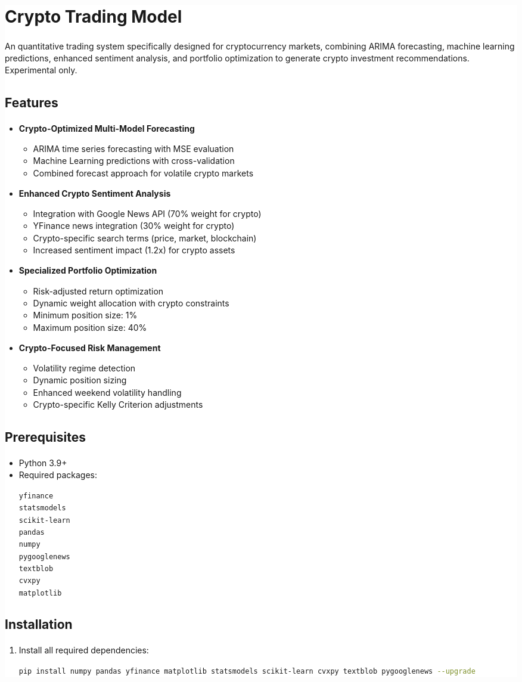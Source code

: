 # Crypto Trading Model

An quantitative trading system specifically designed for cryptocurrency markets, combining ARIMA forecasting, machine learning predictions, enhanced sentiment analysis, and portfolio optimization to generate crypto investment recommendations. Experimental only.

## Features

- **Crypto-Optimized Multi-Model Forecasting**
  - ARIMA time series forecasting with MSE evaluation
  - Machine Learning predictions with cross-validation
  - Combined forecast approach for volatile crypto markets

- **Enhanced Crypto Sentiment Analysis**
  - Integration with Google News API (70% weight for crypto)
  - YFinance news integration (30% weight for crypto)
  - Crypto-specific search terms (price, market, blockchain)
  - Increased sentiment impact (1.2x) for crypto assets

- **Specialized Portfolio Optimization**
  - Risk-adjusted return optimization
  - Dynamic weight allocation with crypto constraints
  - Minimum position size: 1%
  - Maximum position size: 40%

- **Crypto-Focused Risk Management**
  - Volatility regime detection
  - Dynamic position sizing
  - Enhanced weekend volatility handling
  - Crypto-specific Kelly Criterion adjustments

## Prerequisites

- Python 3.9+
- Required packages:
  ```
  yfinance
  statsmodels
  scikit-learn
  pandas
  numpy
  pygooglenews
  textblob
  cvxpy
  matplotlib
  ```

## Installation

1. Install all required dependencies:
   ```bash
   pip install numpy pandas yfinance matplotlib statsmodels scikit-learn cvxpy textblob pygooglenews --upgrade
   ```
